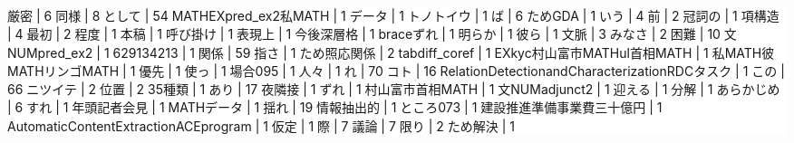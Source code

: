 厳密 | 6
同様 | 8
として | 54
MATHEXpred_ex2私MATH | 1
データ | 1
トノトイウ | 1
ば | 6
ためGDA | 1
いう | 4
前 | 2
冠詞の | 1
項構造 | 4
最初 | 2
程度 | 1
本稿 | 1
呼び掛け | 1
表現上 | 1
今後深層格 | 1
braceずれ | 1
明らか | 1
彼ら | 1
文脈 | 3
みなさ | 2
困難 | 10
文NUMpred_ex2 | 1
629134213 | 1
関係 | 59
指さ | 1
ため照応関係 | 2
tabdiff_coref | 1
EXkyc村山富市MATHul首相MATH | 1
私MATH彼MATHリンゴMATH | 1
優先 | 1
使っ | 1
場合095 | 1
人々 | 1
れ | 70
コト | 16
RelationDetectionandCharacterizationRDCタスク | 1
この | 66
ニツイテ | 2
位置 | 2
35種類 | 1
あり | 17
夜隣接 | 1
ずれ | 1
村山富市首相MATH | 1
文NUMadjunct2 | 1
迎える | 1
分解 | 1
あらかじめ | 6
すれ | 1
年頭記者会見 | 1
MATHデータ | 1
揺れ | 19
情報抽出的 | 1
ところ073 | 1
建設推進準備事業費三十億円 | 1
AutomaticContentExtractionACEprogram | 1
仮定 | 1
際 | 7
議論 | 7
限り | 2
ため解決 | 1